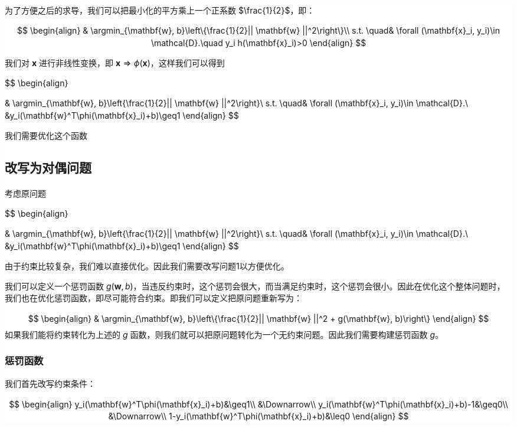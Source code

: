 为了方便之后的求导，我们可以把最小化的平方乘上一个正系数 $\frac{1}{2}$，即：

$$
\begin{align}
& \argmin_{\mathbf{w}, b}\left\{\frac{1}{2}|| \mathbf{w} ||^2\right\}\\
s.t. 
\quad& \forall (\mathbf{x}_i, y_i)\in \mathcal{D}.\quad y_i h(\mathbf{x}_i)>0
\end{align}
$$

我们对 $\mathbf{x}$ 进行非线性变换，即 $\mathbf{x}\Rightarrow \phi(\mathbf{x})$，这样我们可以得到


$$
\begin{align}

& \argmin_{\mathbf{w}, b}\left\{\frac{1}{2}|| \mathbf{w} ||^2\right\}\\
s.t. \quad& 
\forall (\mathbf{x}_i, y_i)\in \mathcal{D}.\\
&y_i(\mathbf{w}^T\phi(\mathbf{x}_i)+b)\geq1
\end{align}
$$

我们需要优化这个函数

## 改写为对偶问题

考虑原问题

$$
\begin{align}

& \argmin_{\mathbf{w}, b}\left\{\frac{1}{2}|| \mathbf{w} ||^2\right\}\\
s.t. \quad& 
\forall (\mathbf{x}_i, y_i)\in \mathcal{D}.\\
&y_i(\mathbf{w}^T\phi(\mathbf{x}_i)+b)\geq1
\end{align}
$$

由于约束比较复杂，我们难以直接优化。因此我们需要改写问题1以方便优化。


我们可以定义一个惩罚函数 $g(\mathbf{w}, b)$，当违反约束时，这个惩罚会很大，而当满足约束时，这个惩罚会很小。因此在优化这个整体问题时，我们也在优化惩罚函数，即尽可能符合约束。即我们可以定义把原问题重新写为：

$$
\begin{align}
& \argmin_{\mathbf{w}, b}\left\{\frac{1}{2}|| \mathbf{w} ||^2 + g(\mathbf{w}, b)\right\}
\end{align}
$$
如果我们能将约束转化为上述的 $g$ 函数，则我们就可以把原问题转化为一个无约束问题。因此我们需要构建惩罚函数 $g$。

### 惩罚函数

我们首先改写约束条件：

$$
\begin{align}
y_i(\mathbf{w}^T\phi(\mathbf{x}_i)+b)&\geq1\\
&\Downarrow\\
y_i(\mathbf{w}^T\phi(\mathbf{x}_i)+b)-1&\geq0\\
&\Downarrow\\
1-y_i(\mathbf{w}^T\phi(\mathbf{x}_i)+b)&\leq0
\end{align}
$$
